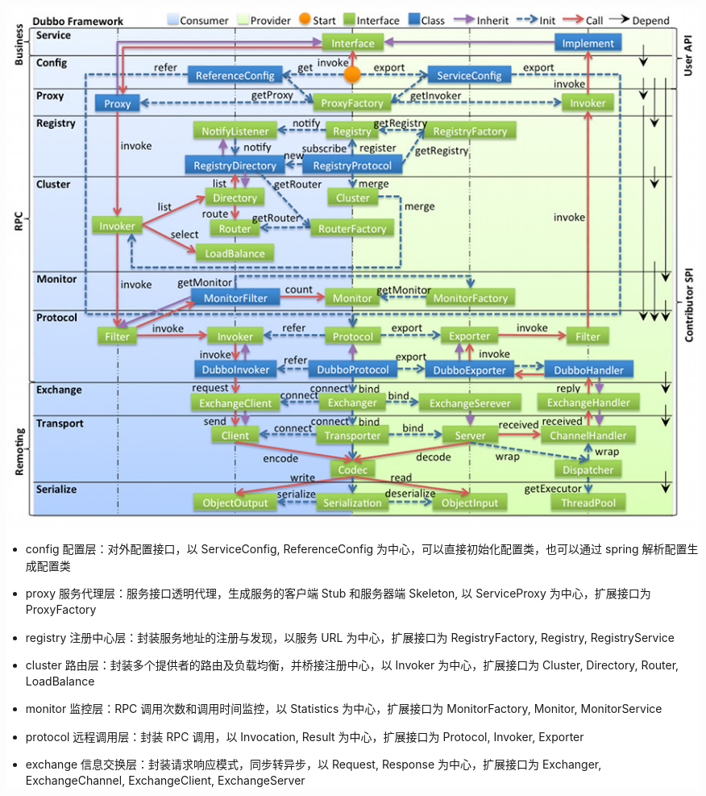 ![/dev-guide/images/dubbo-framework.jpg](media/5eef3de2c1f2e9a7add088680f2cd833.jpeg)

-   config 配置层：对外配置接口，以 ServiceConfig, ReferenceConfig
    为中心，可以直接初始化配置类，也可以通过 spring 解析配置生成配置类

-   proxy 服务代理层：服务接口透明代理，生成服务的客户端 Stub 和服务器端
    Skeleton, 以 ServiceProxy 为中心，扩展接口为 ProxyFactory

-   registry 注册中心层：封装服务地址的注册与发现，以服务 URL 为中心，扩展接口为
    RegistryFactory, Registry, RegistryService

-   cluster 路由层：封装多个提供者的路由及负载均衡，并桥接注册中心，以 Invoker
    为中心，扩展接口为 Cluster, Directory, Router, LoadBalance

-   monitor 监控层：RPC 调用次数和调用时间监控，以 Statistics 为中心，扩展接口为
    MonitorFactory, Monitor, MonitorService

-   protocol 远程调用层：封装 RPC 调用，以 Invocation, Result 为中心，扩展接口为
    Protocol, Invoker, Exporter

-   exchange 信息交换层：封装请求响应模式，同步转异步，以 Request, Response
    为中心，扩展接口为 Exchanger, ExchangeChannel, ExchangeClient,
    ExchangeServer
